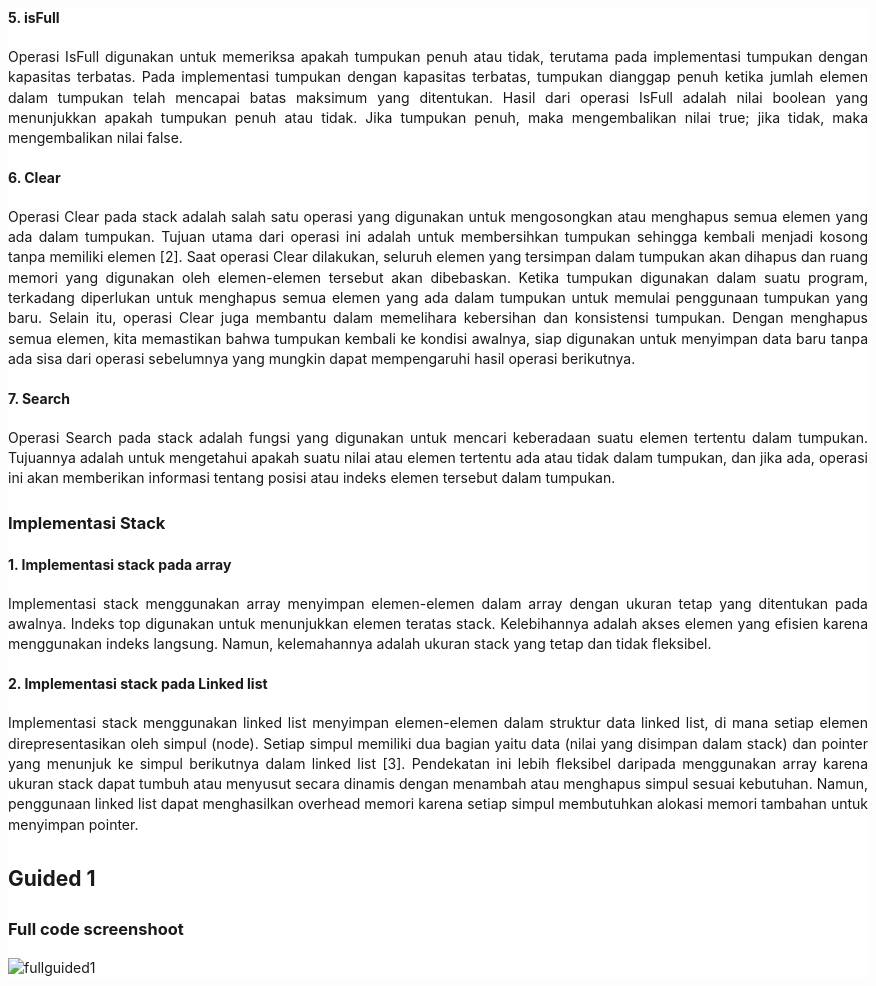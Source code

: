 #### 5. isFull

<p align="justify"> Operasi IsFull digunakan untuk memeriksa apakah tumpukan penuh atau tidak, terutama pada implementasi tumpukan dengan kapasitas terbatas. Pada implementasi tumpukan dengan kapasitas terbatas, tumpukan dianggap penuh ketika jumlah elemen dalam tumpukan telah mencapai batas maksimum yang ditentukan. Hasil dari operasi IsFull adalah nilai boolean yang menunjukkan apakah tumpukan penuh atau tidak. Jika tumpukan penuh, maka mengembalikan nilai true; jika tidak, maka mengembalikan nilai false.

#### 6. Clear

<p align="justify"> Operasi Clear pada stack adalah salah satu operasi yang digunakan untuk mengosongkan atau menghapus semua elemen yang ada dalam tumpukan. Tujuan utama dari operasi ini adalah untuk membersihkan tumpukan sehingga kembali menjadi kosong tanpa memiliki elemen [2]. Saat operasi Clear dilakukan, seluruh elemen yang tersimpan dalam tumpukan akan dihapus dan ruang memori yang digunakan oleh elemen-elemen tersebut akan dibebaskan. Ketika tumpukan digunakan dalam suatu program, terkadang diperlukan untuk menghapus semua elemen yang ada dalam tumpukan untuk memulai penggunaan tumpukan yang baru. Selain itu, operasi Clear juga membantu dalam memelihara kebersihan dan konsistensi tumpukan. Dengan menghapus semua elemen, kita memastikan bahwa tumpukan kembali ke kondisi awalnya, siap digunakan untuk menyimpan data baru tanpa ada sisa dari operasi sebelumnya yang mungkin dapat mempengaruhi hasil operasi berikutnya.

#### 7. Search

<p align="justify"> Operasi Search pada stack adalah fungsi yang digunakan untuk mencari keberadaan suatu elemen tertentu dalam tumpukan. Tujuannya adalah untuk mengetahui apakah suatu nilai atau elemen tertentu ada atau tidak dalam tumpukan, dan jika ada, operasi ini akan memberikan informasi tentang posisi atau indeks elemen tersebut dalam tumpukan.

### Implementasi Stack

#### 1. Implementasi stack pada array 

<p align="justify">Implementasi stack menggunakan array menyimpan elemen-elemen dalam array dengan ukuran tetap yang ditentukan pada awalnya. Indeks top digunakan untuk menunjukkan elemen teratas stack. Kelebihannya adalah akses elemen yang efisien karena menggunakan indeks langsung. Namun, kelemahannya adalah ukuran stack yang tetap dan tidak fleksibel.

#### 2. Implementasi stack pada Linked list

<p align="justify">Implementasi stack menggunakan linked list menyimpan elemen-elemen dalam struktur data linked list, di mana setiap elemen direpresentasikan oleh simpul (node). Setiap simpul memiliki dua bagian yaitu data (nilai yang disimpan dalam stack) dan pointer yang menunjuk ke simpul berikutnya dalam linked list [3]. Pendekatan ini lebih fleksibel daripada menggunakan array karena ukuran stack dapat tumbuh atau menyusut secara dinamis dengan menambah atau menghapus simpul sesuai kebutuhan. Namun, penggunaan linked list dapat menghasilkan overhead memori karena setiap simpul membutuhkan alokasi memori tambahan untuk menyimpan pointer.

## Guided 1

### Full code screenshoot
![fullguided1](https://github.com/FerdinanSilaen/Praktikum-Strukdat-1/assets/161483534/f1a32579-42dd-4495-ba37-57f09b2a2705)

